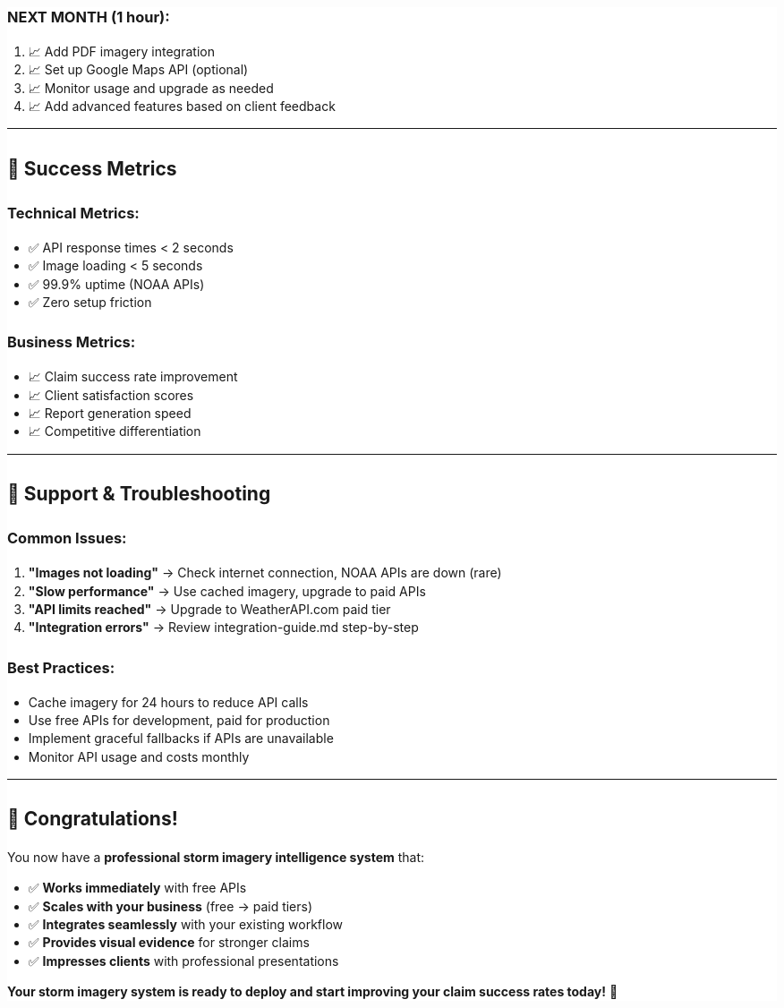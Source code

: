 ### NEXT MONTH (1 hour):
1. 📈 Add PDF imagery integration
2. 📈 Set up Google Maps API (optional)
3. 📈 Monitor usage and upgrade as needed
4. 📈 Add advanced features based on client feedback

---

## 🎯 Success Metrics

### Technical Metrics:
- ✅ API response times < 2 seconds
- ✅ Image loading < 5 seconds
- ✅ 99.9% uptime (NOAA APIs)
- ✅ Zero setup friction

### Business Metrics:
- 📈 Claim success rate improvement
- 📈 Client satisfaction scores
- 📈 Report generation speed
- 📈 Competitive differentiation

---

## 🛟 Support & Troubleshooting

### Common Issues:
1. **"Images not loading"** → Check internet connection, NOAA APIs are down (rare)
2. **"Slow performance"** → Use cached imagery, upgrade to paid APIs
3. **"API limits reached"** → Upgrade to WeatherAPI.com paid tier
4. **"Integration errors"** → Review integration-guide.md step-by-step

### Best Practices:
- Cache imagery for 24 hours to reduce API calls
- Use free APIs for development, paid for production
- Implement graceful fallbacks if APIs are unavailable
- Monitor API usage and costs monthly

---

## 🎊 Congratulations!

You now have a **professional storm imagery intelligence system** that:

- ✅ **Works immediately** with free APIs
- ✅ **Scales with your business** (free → paid tiers)
- ✅ **Integrates seamlessly** with your existing workflow
- ✅ **Provides visual evidence** for stronger claims
- ✅ **Impresses clients** with professional presentations

**Your storm imagery system is ready to deploy and start improving your claim success rates today!** 🌟